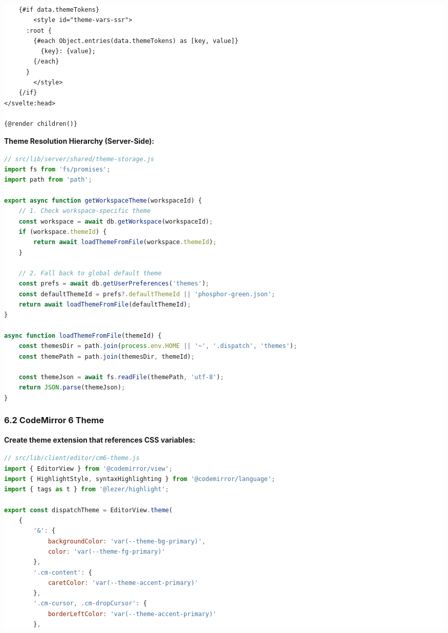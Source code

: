 ```svelte
	{#if data.themeTokens}
		<style id="theme-vars-ssr">
      :root {
        {#each Object.entries(data.themeTokens) as [key, value]}
          {key}: {value};
        {/each}
      }
		</style>
	{/if}
</svelte:head>

{@render children()}
```

**Theme Resolution Hierarchy (Server-Side):**

```javascript
// src/lib/server/shared/theme-storage.js
import fs from 'fs/promises';
import path from 'path';

export async function getWorkspaceTheme(workspaceId) {
	// 1. Check workspace-specific theme
	const workspace = await db.getWorkspace(workspaceId);
	if (workspace.themeId) {
		return await loadThemeFromFile(workspace.themeId);
	}

	// 2. Fall back to global default theme
	const prefs = await db.getUserPreferences('themes');
	const defaultThemeId = prefs?.defaultThemeId || 'phosphor-green.json';
	return await loadThemeFromFile(defaultThemeId);
}

async function loadThemeFromFile(themeId) {
	const themesDir = path.join(process.env.HOME || '~', '.dispatch', 'themes');
	const themePath = path.join(themesDir, themeId);

	const themeJson = await fs.readFile(themePath, 'utf-8');
	return JSON.parse(themeJson);
}
```

### 6.2 CodeMirror 6 Theme

**Create theme extension that references CSS variables:**

```javascript
// src/lib/client/editor/cm6-theme.js
import { EditorView } from '@codemirror/view';
import { HighlightStyle, syntaxHighlighting } from '@codemirror/language';
import { tags as t } from '@lezer/highlight';

export const dispatchTheme = EditorView.theme(
	{
		'&': {
			backgroundColor: 'var(--theme-bg-primary)',
			color: 'var(--theme-fg-primary)'
		},
		'.cm-content': {
			caretColor: 'var(--theme-accent-primary)'
		},
		'.cm-cursor, .cm-dropCursor': {
			borderLeftColor: 'var(--theme-accent-primary)'
		},
```
